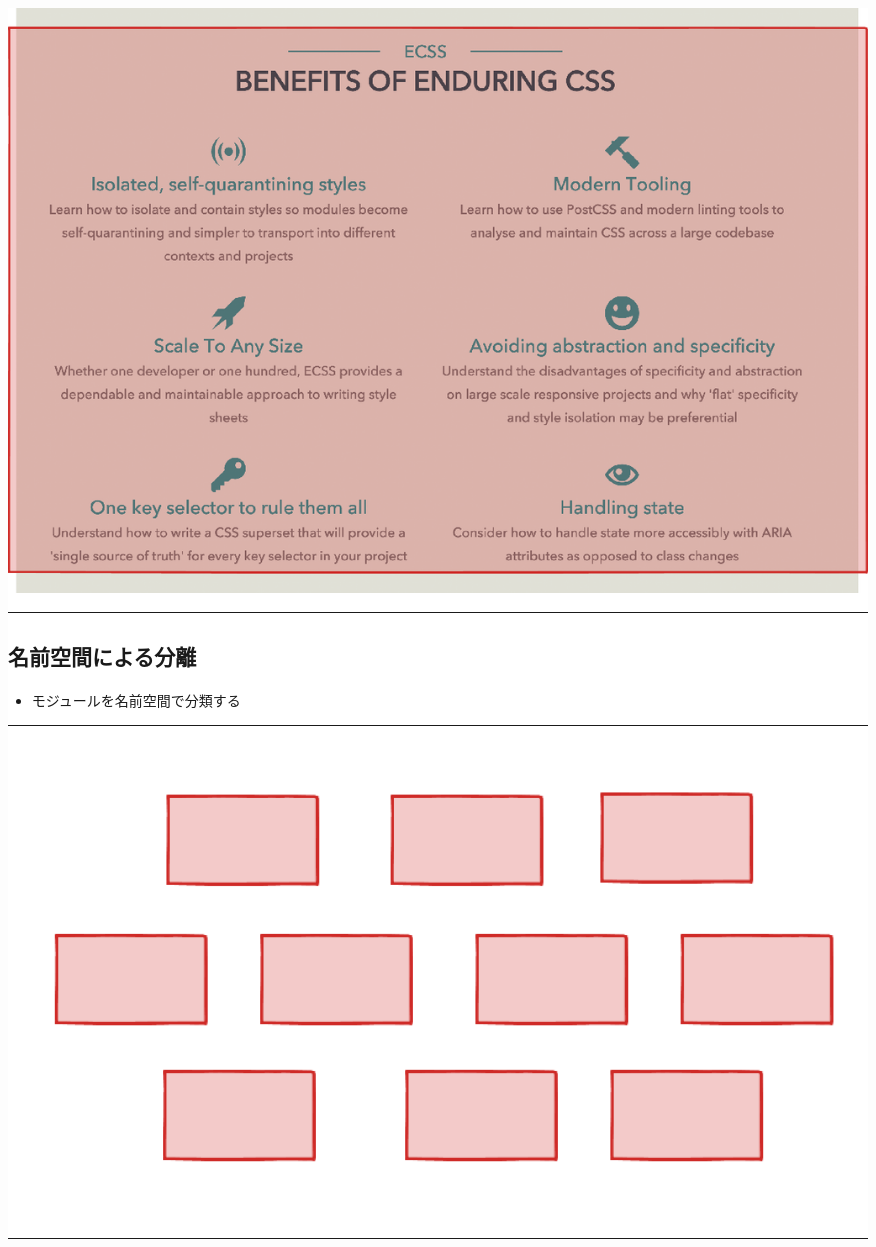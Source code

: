 ![](imgs/ecss/abstraction/3.png)

----

## 名前空間による分離

* モジュールを名前空間で分類する

---

<img src="imgs/ecss/ns/a1.png" alt="" style="width:100%">

---